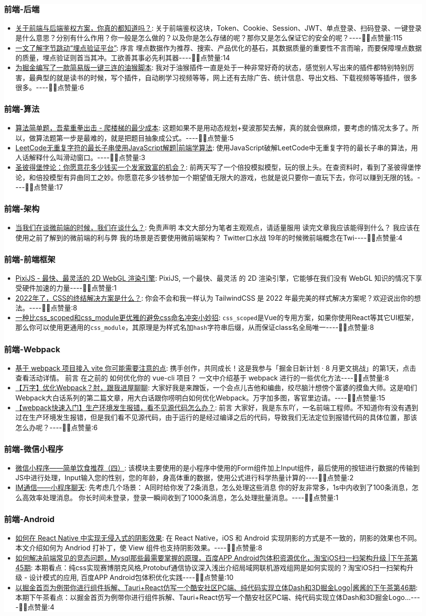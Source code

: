 ### 前端-后端 
- [关于前端与后端鉴权方案，你真的都知道吗？](https://juejin.cn/post/7129298214959710244): 关于前端鉴权这块，Token、Cookie、Session、JWT、单点登录、扫码登录、一键登录是什么意思？分别有什么作用？你一般是怎么做的？以及你是怎么存储的呢？那你又是怎么保证它的安全的呢？----👍🏻点赞量:115 
- [一文了解字节跳动“埋点验证平台”](https://juejin.cn/post/7129422873831145502): 序言 埋点数据作为推荐、搜索、产品优化的基石，其数据质量的重要性不言而喻，而要保障埋点数据的质量，埋点验证则首当其冲。工欲善其事必先利其器----👍🏻点赞量:14 
- [为掘金编写了一款简易版一键三连的油猴脚本](https://juejin.cn/post/7129289426684870664): 我对于油猴插件一直是处于一种非常好奇的状态，感觉别人写出来的插件都特别特别厉害，最典型的就是读书的时候，写个插件，自动刷学习视频等等，网上还有去除广告、统计信息、导出文档、下载视频等等插件，很多很多。----👍🏻点赞量:6 

### 前端-算法 
- [算法简单题，吾辈重拳出击 - 爬楼梯的最少成本](https://juejin.cn/post/7128161420838977567): 这题如果不是用动态规划+斐波那契去解，真的就会很麻烦，要考虑的情况太多了。所以，做算法题第一步是最难的，就是把题目抽象成公式。----👍🏻点赞量:5 
- [LeetCode无重复字符的最长子串使用JavaScript解题|前端学算法](https://juejin.cn/post/7129154973639639077): 使用JavaScript破解LeetCode中无重复字符的最长子串的算法，用人话解释什么叫滑动窗口。----👍🏻点赞量:3 
- [圣彼得堡悖论：你愿意花多少钱买一个发家致富的机会？](https://juejin.cn/post/7128213741291700254): 前两天写了一个倍投模拟模型，玩的很上头。在查资料时，看到了圣彼得堡悖论，和倍投模型有异曲同工之妙。你愿意花多少钱参加一个期望值无限大的游戏，也就是说只要你一直玩下去，你可以赚到无限的钱。----👍🏻点赞量:17 

### 前端-架构 
- [当我们在谈微前端的时候，我们在谈什么？](https://juejin.cn/post/7129316782929608717): 免责声明 本文大部分为笔者主观观点，请适量服用 读完文章我应该能得到什么？ 我应该在使用之前了解到的微前端的利与弊 我的场景是否要使用微前端架构？ Twitter口水战 19年的时候微前端概念在Twi----👍🏻点赞量:4 

### 前端-前端框架 
- [PixiJS - 最快、最灵活的 2D WebGL 渲染引擎](https://juejin.cn/post/7128785645140443143): PixiJS, 一个最快、最灵活 的 2D 渲染引擎，它能够在我们没有 WebGL 知识的情况下享受硬件加速的力量----👍🏻点赞量:1 
- [2022年了，CSS的终结解决方案是什么？](https://juejin.cn/post/7129377267028869150): 你会不会和我一样认为 TailwindCSS 是 2022 年最完美的样式解决方案呢？欢迎说出你的想法。----👍🏻点赞量:8 
- [一种比css_scoped和css_module更优雅的避免css命名冲突小妙招](https://juejin.cn/post/7129316859182710814): `css_scoped`是Vue的专用方案，如果你使用React等其它UI框架，那么你可以使用更通用的`css_module`，其原理是为样式名加`hash`字符串后缀，从而保证class名全局唯一----👍🏻点赞量:8 

### 前端-Webpack 
- [基于 webpack 项目接入 vite 你可能需要注意的点](https://juejin.cn/post/7129128214735093791): 携手创作，共同成长！这是我参与「掘金日新计划 · 8 月更文挑战」的第1天，点击查看活动详情。 前言 在之前的 如何优化你的 vue-cli 项目？ 一文中介绍基于 webpack 进行的一些优化方法----👍🏻点赞量:8 
- [【万字】优化Webpack？肘，跟我进屋聊聊](https://juejin.cn/post/7129747165794009101): 大家好我是来蹭饭，一个会点儿吉他和编曲，绞尽脑汁想傍个富婆的摸鱼大师。这是咱们Webpack大白话系列的第二篇文章，用大白话跟你唠明白如何优化Webpack。万字加多图，客官里边请。----👍🏻点赞量:15 
- [【webpack快速入门】生产环境发生报错，看不见源代码怎么办？](https://juejin.cn/post/7129323430909837348): 前言 大家好，我是东东吖，一名前端工程师。不知道你有没有遇到过在生产环境发生报错，但是我们看不见源代码，由于运行的是经过编译之后的代码，导致我们无法定位到报错代码的具体位置，那该怎么办呢？----👍🏻点赞量:6 

### 前端-微信小程序 
- [微信小程序——简单饮食推荐（四）](https://juejin.cn/post/7128995810447982605): 该模块主要使用的是小程序中使用的Form组件加上Input组件，最后使用的按钮进行数据的传输到JS中进行处理，Input输入您的性别，您的年龄，身高体重的数据，使用公式进行科学热量计算的----👍🏻点赞量:2 
- [IM通信——小程序聊天](https://juejin.cn/post/7129756125771071501): 先考虑几个场景： A同时给你发了2条消息，怎么处理这些消息 你的好友非常多，1s中内收到了100条消息，怎么高效率处理消息。 你长时间未登录，登录一瞬间收到了1000条消息，怎么处理批量消息。----👍🏻点赞量:1 

### 前端-Android 
- [如何在 React Native 中实现无侵入式的阴影效果](https://juejin.cn/post/7128194484591919141): 在 React Native，iOS 和 Android 实现阴影的方式是不一致的，阴影的效果也不同。本文介绍如何为 Andriod 打补丁，使 View 组件也支持阴影效果。----👍🏻点赞量:8 
- [如何解决前端常见的竞态问题，Mysql那些最需要掌握的原理，百度APP Android包体积资源优化，淘宝iOS扫一扫架构升级 |下午茶第45期](https://juejin.cn/post/7129365028880252958): 本期看点：纯css实现赛博朋克风格,Protobuf通信协议深入浅出介绍局域网联机游戏组网是如何实现的？淘宝iOS扫一扫架构升级 - 设计模式的应用, 百度APP Android包体积优化实践----👍🏻点赞量:10 
- [以掘金首页为例带你进行组件拆解、Tauri+React仿写一个酷安社区PC端、纯代码实现立体Dash和3D掘金Logo|酱酱的下午茶第46期](https://juejin.cn/post/7129734924516950029): 本期下午茶看点：以掘金首页为例带你进行组件拆解、Tauri+React仿写一个酷安社区PC端、纯代码实现立体Dash和3D掘金Logo...----👍🏻点赞量:4 

